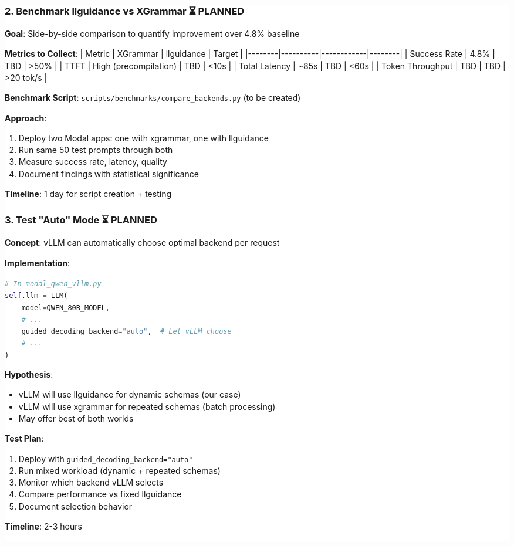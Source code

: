 ### 2. Benchmark llguidance vs XGrammar ⏳ PLANNED

**Goal**: Side-by-side comparison to quantify improvement over 4.8% baseline

**Metrics to Collect**:
| Metric | XGrammar | llguidance | Target |
|--------|----------|------------|--------|
| Success Rate | 4.8% | TBD | >50% |
| TTFT | High (precompilation) | TBD | <10s |
| Total Latency | ~85s | TBD | <60s |
| Token Throughput | TBD | TBD | >20 tok/s |

**Benchmark Script**: `scripts/benchmarks/compare_backends.py` (to be created)

**Approach**:
1. Deploy two Modal apps: one with xgrammar, one with llguidance
2. Run same 50 test prompts through both
3. Measure success rate, latency, quality
4. Document findings with statistical significance

**Timeline**: 1 day for script creation + testing

### 3. Test "Auto" Mode ⏳ PLANNED

**Concept**: vLLM can automatically choose optimal backend per request

**Implementation**:
```python
# In modal_qwen_vllm.py
self.llm = LLM(
    model=QWEN_80B_MODEL,
    # ...
    guided_decoding_backend="auto",  # Let vLLM choose
    # ...
)
```

**Hypothesis**:
- vLLM will use llguidance for dynamic schemas (our case)
- vLLM will use xgrammar for repeated schemas (batch processing)
- May offer best of both worlds

**Test Plan**:
1. Deploy with `guided_decoding_backend="auto"`
2. Run mixed workload (dynamic + repeated schemas)
3. Monitor which backend vLLM selects
4. Compare performance vs fixed llguidance
5. Document selection behavior

**Timeline**: 2-3 hours

---
